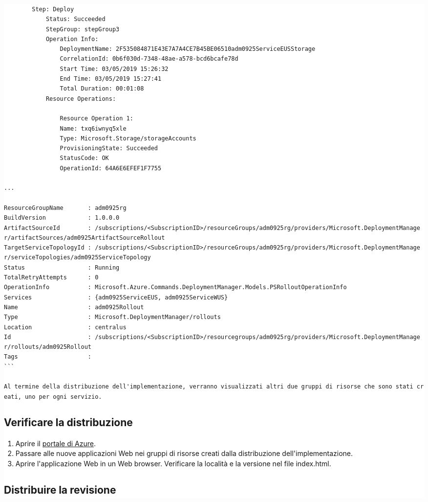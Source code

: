             Step: Deploy
                Status: Succeeded
                StepGroup: stepGroup3
                Operation Info:
                    DeploymentName: 2F535084871E43E7A7A4CE7B45BE06510adm0925ServiceEUSStorage
                    CorrelationId: 0b6f030d-7348-48ae-a578-bcd6bcafe78d
                    Start Time: 03/05/2019 15:26:32
                    End Time: 03/05/2019 15:27:41
                    Total Duration: 00:01:08
                Resource Operations:

                    Resource Operation 1:
                    Name: txq6iwnyq5xle
                    Type: Microsoft.Storage/storageAccounts
                    ProvisioningState: Succeeded
                    StatusCode: OK
                    OperationId: 64A6E6EFEF1F7755

    ...

    ResourceGroupName       : adm0925rg
    BuildVersion            : 1.0.0.0
    ArtifactSourceId        : /subscriptions/<SubscriptionID>/resourceGroups/adm0925rg/providers/Microsoft.DeploymentManager/artifactSources/adm0925ArtifactSourceRollout
    TargetServiceTopologyId : /subscriptions/<SubscriptionID>/resourceGroups/adm0925rg/providers/Microsoft.DeploymentManager/serviceTopologies/adm0925ServiceTopology
    Status                  : Running
    TotalRetryAttempts      : 0
    OperationInfo           : Microsoft.Azure.Commands.DeploymentManager.Models.PSRolloutOperationInfo
    Services                : {adm0925ServiceEUS, adm0925ServiceWUS}
    Name                    : adm0925Rollout
    Type                    : Microsoft.DeploymentManager/rollouts
    Location                : centralus
    Id                      : /subscriptions/<SubscriptionID>/resourcegroups/adm0925rg/providers/Microsoft.DeploymentManager/rollouts/adm0925Rollout
    Tags                    :
    ```

    Al termine della distribuzione dell'implementazione, verranno visualizzati altri due gruppi di risorse che sono stati creati, uno per ogni servizio.

## <a name="verify-the-deployment"></a>Verificare la distribuzione

1. Aprire il [portale di Azure](https://portal.azure.com).
2. Passare alle nuove applicazioni Web nei gruppi di risorse creati dalla distribuzione dell'implementazione.
3. Aprire l'applicazione Web in un Web browser. Verificare la località e la versione nel file index.html.

## <a name="deploy-the-revision"></a>Distribuire la revisione
